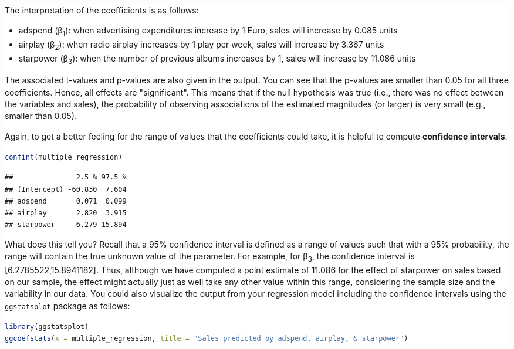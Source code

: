 The interpretation of the coefficients is as follows: 

* adspend (&beta;<sub>1</sub>): when advertising expenditures increase by 1 Euro, sales will increase by 0.085 units
* airplay (&beta;<sub>2</sub>): when radio airplay increases by 1 play per week, sales will increase by 3.367 units
* starpower (&beta;<sub>3</sub>): when the number of previous albums increases by 1, sales will increase by 11.086 units

The associated t-values and p-values are also given in the output. You can see that the p-values are smaller than 0.05 for all three coefficients. Hence, all effects are "significant". This means that if the null hypothesis was true (i.e., there was no effect between the variables and sales), the probability of observing associations of the estimated magnitudes (or larger) is very small (e.g., smaller than 0.05).     

Again, to get a better feeling for the range of values that the coefficients could take, it is helpful to compute <b>confidence intervals</b>. 


```r
confint(multiple_regression)
```

```
##               2.5 % 97.5 %
## (Intercept) -60.830  7.604
## adspend       0.071  0.099
## airplay       2.820  3.915
## starpower     6.279 15.894
```

What does this tell you? Recall that a 95% confidence interval is defined as a range of values such that with a 95% probability, the range will contain the true unknown value of the parameter. For example, for &beta;<sub>3</sub>, the confidence interval is [6.2785522,15.8941182]. Thus, although we have computed a point estimate of 11.086 for the effect of starpower on sales based on our sample, the effect might actually just as well take any other value within this range, considering the sample size and the variability in our data. You could also visualize the output from your regression model including the confidence intervals using the `ggstatsplot` package as follows: 


```r
library(ggstatsplot)
ggcoefstats(x = multiple_regression, title = "Sales predicted by adspend, airplay, & starpower")
```

<div class="figure" style="text-align: center">